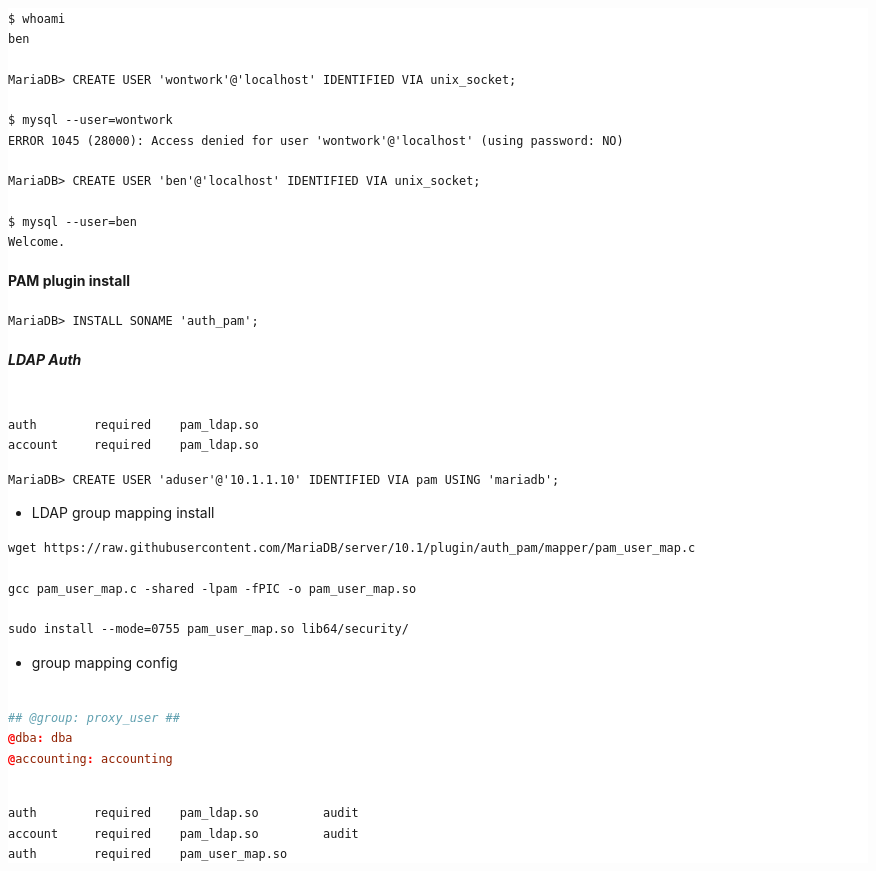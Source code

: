 ```
$ whoami
ben

MariaDB> CREATE USER 'wontwork'@'localhost' IDENTIFIED VIA unix_socket;

$ mysql --user=wontwork
ERROR 1045 (28000): Access denied for user 'wontwork'@'localhost' (using password: NO)

MariaDB> CREATE USER 'ben'@'localhost' IDENTIFIED VIA unix_socket;

$ mysql --user=ben
Welcome.
```

#### PAM plugin install

```
MariaDB> INSTALL SONAME 'auth_pam';
```

##### LDAP Auth

```/etc/pam.d/mariadb

auth        required    pam_ldap.so
account     required    pam_ldap.so
```

```
MariaDB> CREATE USER 'aduser'@'10.1.1.10' IDENTIFIED VIA pam USING 'mariadb';
```

* LDAP group mapping install

```
wget https://raw.githubusercontent.com/MariaDB/server/10.1/plugin/auth_pam/mapper/pam_user_map.c

gcc pam_user_map.c -shared -lpam -fPIC -o pam_user_map.so

sudo install --mode=0755 pam_user_map.so lib64/security/
```

* group mapping config

```/etc/security/user_map.conf

## @group: proxy_user ##
@dba: dba
@accounting: accounting
```

```/etc/pam.d/mariadb

auth        required    pam_ldap.so         audit
account     required    pam_ldap.so         audit
auth        required    pam_user_map.so
```
